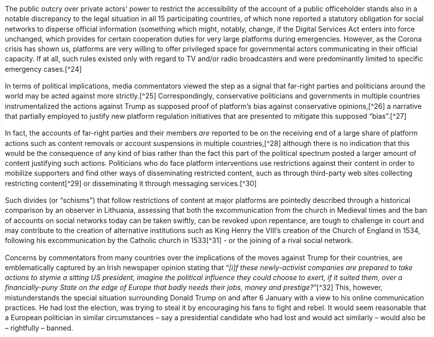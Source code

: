 The public outcry over private actors’ power to restrict the
accessibility of the account of a public officeholder stands also in a
notable discrepancy to the legal situation in all 15 participating
countries, of which none reported a statutory obligation for social
networks to disperse official information (something which might,
notably, change, if the Digital Services Act enters into force
unchanged, which provides for certain cooperation duties for very large
platforms during emergencies. However, as the Corona crisis has shown
us, platforms are very willing to offer privileged space for
governmental actors communicating in their official capacity. If at all,
such rules existed only with regard to TV and/or radio broadcasters and
were predominantly limited to specific emergency cases.[^24]

In terms of political implications, media commentators viewed the step
as a signal that far-right parties and politicians around the world may
be acted against more strictly.[^25] Correspondingly, conservative
politicians and governments in multiple countries instrumentalized the
actions against Trump as supposed proof of platform’s bias against
conservative opinions,[^26] a narrative that partially employed to
justify new platform regulation initiatives that are presented to
mitigate this supposed “bias”.[^27]

In fact, the accounts of far-right parties and their members *are*
reported to be on the receiving end of a large share of platform actions
such as content removals or account suspensions in multiple
countries,[^28] although there is no indication that this would be the
consequence of any kind of bias rather than the fact this part of the
political spectrum posted a larger amount of content justifying such
actions. Politicians who do face platform interventions use restrictions
against their content in order to mobilize supporters and find other
ways of disseminating restricted content, such as through third-party
web sites collecting restricting content[^29] or disseminating it
through messaging services.[^30]

Such divides (or “schisms”) that follow restrictions of content at major
platforms are pointedly described through a historical comparison by an
observer in Lithuania, assessing that both the excommunication from the
church in Medieval times and the ban of accounts on social networks
today can be taken swiftly, can be revoked upon repentance, are tough to
challenge in court and may contribute to the creation of alternative
institutions such as King Henry the VIII’s creation of the Church of
England in 1534, following his excommunication by the Catholic church in
1533[^31] - or the joining of a rival social network.

Concerns by commentators from many countries over the implications of
the moves against Trump for their countries, are emblematically captured
by an Irish newspaper opinion stating that “*\[i\]f these newly-activist
companies are prepared to take actions to stymie a sitting US president,
imagine the political influence they could choose to exert, if it suited
them, over a financially-puny State on the edge of Europe that badly
needs their jobs, money and prestige?*”[^32] This, however,
mistunderstands the special situation surrounding Donald Trump on and
after 6 January with a view to his online communication practices. He
had lost the election, was trying to steal it by encouraging his fans to
fight and rebel. It would seem reasonable that a European politician in
similar circumstances – say a presidential candidate who had lost and
would act similarly – would also be – rightfully – banned.
